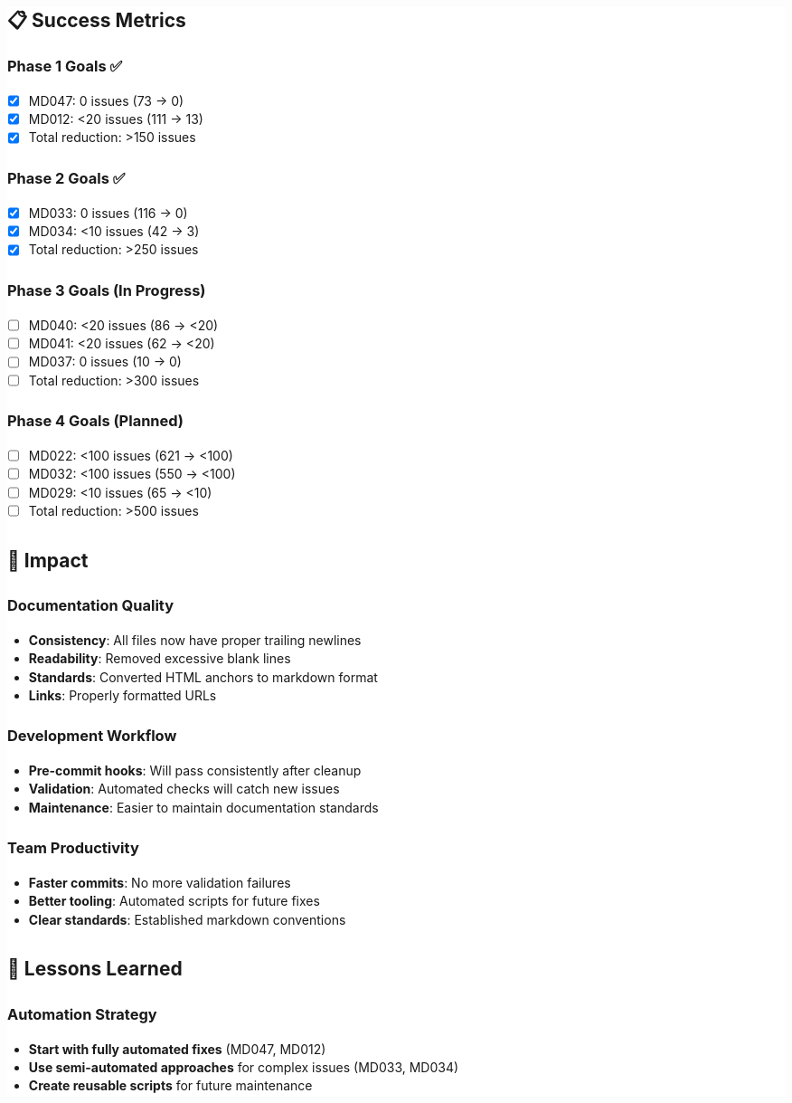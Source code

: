 ## 📋 Success Metrics

### Phase 1 Goals ✅
- [x] MD047: 0 issues (73 → 0)
- [x] MD012: <20 issues (111 → 13)
- [x] Total reduction: >150 issues

### Phase 2 Goals ✅
- [x] MD033: 0 issues (116 → 0)
- [x] MD034: <10 issues (42 → 3)
- [x] Total reduction: >250 issues

### Phase 3 Goals (In Progress)
- [ ] MD040: <20 issues (86 → <20)
- [ ] MD041: <20 issues (62 → <20)
- [ ] MD037: 0 issues (10 → 0)
- [ ] Total reduction: >300 issues

### Phase 4 Goals (Planned)
- [ ] MD022: <100 issues (621 → <100)
- [ ] MD032: <100 issues (550 → <100)
- [ ] MD029: <10 issues (65 → <10)
- [ ] Total reduction: >500 issues

## 🚀 Impact

### Documentation Quality
- **Consistency**: All files now have proper trailing newlines
- **Readability**: Removed excessive blank lines
- **Standards**: Converted HTML anchors to markdown format
- **Links**: Properly formatted URLs

### Development Workflow
- **Pre-commit hooks**: Will pass consistently after cleanup
- **Validation**: Automated checks will catch new issues
- **Maintenance**: Easier to maintain documentation standards

### Team Productivity
- **Faster commits**: No more validation failures
- **Better tooling**: Automated scripts for future fixes
- **Clear standards**: Established markdown conventions

## 📝 Lessons Learned

### Automation Strategy
- **Start with fully automated fixes** (MD047, MD012)
- **Use semi-automated approaches** for complex issues (MD033, MD034)
- **Create reusable scripts** for future maintenance
